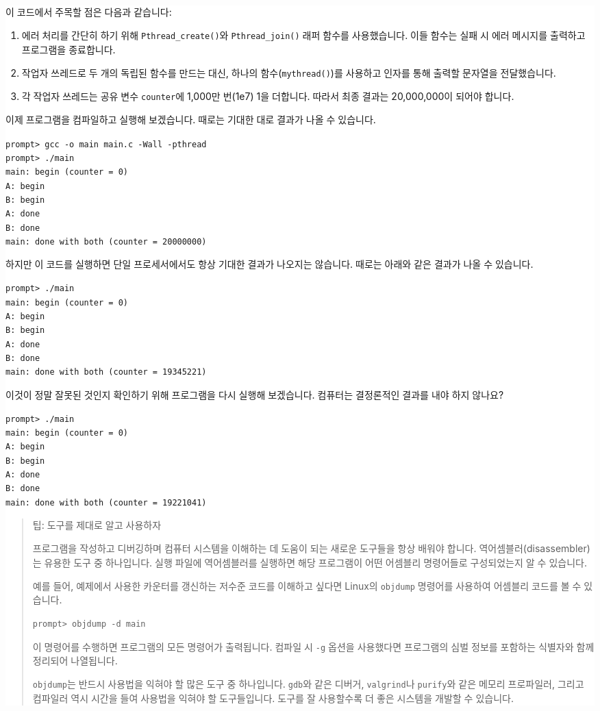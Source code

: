 이 코드에서 주목할 점은 다음과 같습니다:

1. 에러 처리를 간단히 하기 위해 `Pthread_create()`와 `Pthread_join()` 래퍼 함수를 사용했습니다. 이들 함수는 실패 시 에러 메시지를 출력하고 프로그램을 종료합니다.

2. 작업자 쓰레드로 두 개의 독립된 함수를 만드는 대신, 하나의 함수(`mythread()`)를 사용하고 인자를 통해 출력할 문자열을 전달했습니다.

3. 각 작업자 쓰레드는 공유 변수 `counter`에 1,000만 번(1e7) 1을 더합니다. 따라서 최종 결과는 20,000,000이 되어야 합니다.

이제 프로그램을 컴파일하고 실행해 보겠습니다. 때로는 기대한 대로 결과가 나올 수 있습니다.

```
prompt> gcc -o main main.c -Wall -pthread
prompt> ./main
main: begin (counter = 0)
A: begin
B: begin
A: done
B: done
main: done with both (counter = 20000000)
```

하지만 이 코드를 실행하면 단일 프로세서에서도 항상 기대한 결과가 나오지는 않습니다. 때로는 아래와 같은 결과가 나올 수 있습니다.

```
prompt> ./main
main: begin (counter = 0)
A: begin
B: begin
A: done
B: done
main: done with both (counter = 19345221)
```

이것이 정말 잘못된 것인지 확인하기 위해 프로그램을 다시 실행해 보겠습니다. 컴퓨터는 결정론적인 결과를 내야 하지 않나요?

```
prompt> ./main
main: begin (counter = 0)
A: begin
B: begin
A: done
B: done
main: done with both (counter = 19221041)
```

> 팁: 도구를 제대로 알고 사용하자
>
> 프로그램을 작성하고 디버깅하며 컴퓨터 시스템을 이해하는 데 도움이 되는 새로운 도구들을 항상 배워야 합니다. 역어셈블러(disassembler)는 유용한 도구 중 하나입니다. 실행 파일에 역어셈블러를 실행하면 해당 프로그램이 어떤 어셈블리 명령어들로 구성되었는지 알 수 있습니다.
>
> 예를 들어, 예제에서 사용한 카운터를 갱신하는 저수준 코드를 이해하고 싶다면 Linux의 `objdump` 명령어를 사용하여 어셈블리 코드를 볼 수 있습니다.
>
> ```
> prompt> objdump -d main
> ```
>
> 이 명령어를 수행하면 프로그램의 모든 명령어가 출력됩니다. 컴파일 시 `-g` 옵션을 사용했다면 프로그램의 심벌 정보를 포함하는 식별자와 함께 정리되어 나열됩니다.
>
> `objdump`는 반드시 사용법을 익혀야 할 많은 도구 중 하나입니다. `gdb`와 같은 디버거, `valgrind`나 `purify`와 같은 메모리 프로파일러, 그리고 컴파일러 역시 시간을 들여 사용법을 익혀야 할 도구들입니다. 도구를 잘 사용할수록 더 좋은 시스템을 개발할 수 있습니다.
